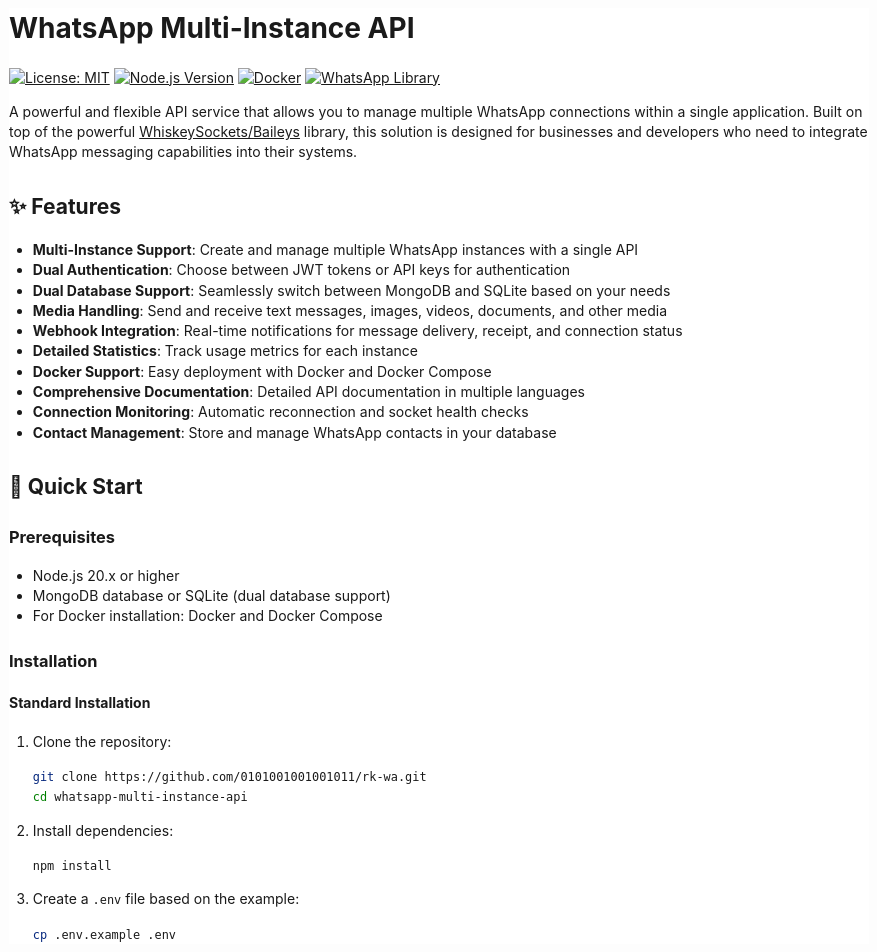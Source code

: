 # WhatsApp Multi-Instance API

[![License: MIT](https://img.shields.io/badge/License-MIT-blue.svg)](https://opensource.org/licenses/MIT)
[![Node.js Version](https://img.shields.io/badge/Node.js-20.x-green.svg)](https://nodejs.org/)
[![Docker](https://img.shields.io/badge/Docker-Supported-blue.svg)](https://www.docker.com/)
[![WhatsApp Library](https://img.shields.io/badge/WhatsApp-Baileys-green.svg)](https://github.com/WhiskeySockets/Baileys)

A powerful and flexible API service that allows you to manage multiple WhatsApp connections within a single application. Built on top of the powerful [WhiskeySockets/Baileys](https://github.com/WhiskeySockets/Baileys) library, this solution is designed for businesses and developers who need to integrate WhatsApp messaging capabilities into their systems.

## ✨ Features

- **Multi-Instance Support**: Create and manage multiple WhatsApp instances with a single API
- **Dual Authentication**: Choose between JWT tokens or API keys for authentication
- **Dual Database Support**: Seamlessly switch between MongoDB and SQLite based on your needs
- **Media Handling**: Send and receive text messages, images, videos, documents, and other media
- **Webhook Integration**: Real-time notifications for message delivery, receipt, and connection status
- **Detailed Statistics**: Track usage metrics for each instance
- **Docker Support**: Easy deployment with Docker and Docker Compose
- **Comprehensive Documentation**: Detailed API documentation in multiple languages
- **Connection Monitoring**: Automatic reconnection and socket health checks
- **Contact Management**: Store and manage WhatsApp contacts in your database

## 🚀 Quick Start

### Prerequisites

- Node.js 20.x or higher
- MongoDB database or SQLite (dual database support)
- For Docker installation: Docker and Docker Compose

### Installation

#### Standard Installation

1. Clone the repository:
   ```bash
   git clone https://github.com/0101001001001011/rk-wa.git
   cd whatsapp-multi-instance-api
   ```

2. Install dependencies:
   ```bash
   npm install
   ```

3. Create a `.env` file based on the example:
   ```bash
   cp .env.example .env
   ```
